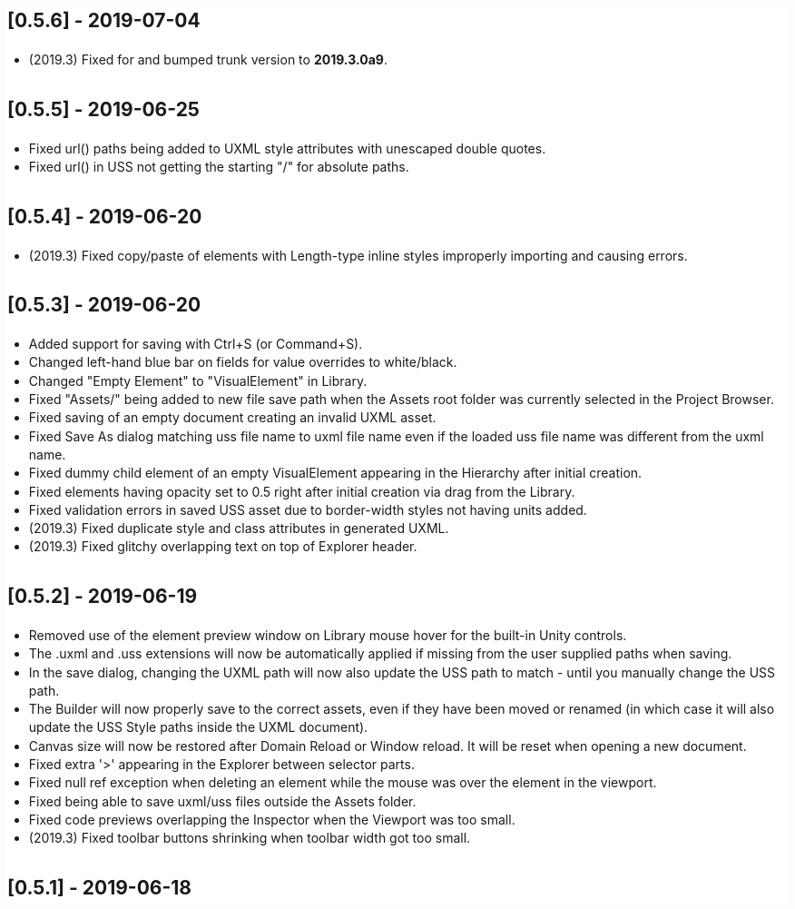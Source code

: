 ## [0.5.6] - 2019-07-04

- (2019.3) Fixed for and bumped trunk version to **2019.3.0a9**.

## [0.5.5] - 2019-06-25

- Fixed url() paths being added to UXML style attributes with unescaped double quotes.
- Fixed url() in USS not getting the starting "/" for absolute paths.

## [0.5.4] - 2019-06-20

- (2019.3) Fixed copy/paste of elements with Length-type inline styles improperly importing and causing errors.

## [0.5.3] - 2019-06-20

- Added support for saving with Ctrl+S (or Command+S).
- Changed left-hand blue bar on fields for value overrides to white/black.
- Changed "Empty Element" to "VisualElement" in Library.
- Fixed "Assets/" being added to new file save path when the Assets root folder was currently selected in the Project Browser.
- Fixed saving of an empty document creating an invalid UXML asset.
- Fixed Save As dialog matching uss file name to uxml file name even if the loaded uss file name was different from the uxml name.
- Fixed dummy child element of an empty VisualElement appearing in the Hierarchy after initial creation.
- Fixed elements having opacity set to 0.5 right after initial creation via drag from the Library.
- Fixed validation errors in saved USS asset due to border-width styles not having units added.
- (2019.3) Fixed duplicate style and class attributes in generated UXML.
- (2019.3) Fixed glitchy overlapping text on top of Explorer header.

## [0.5.2] - 2019-06-19

- Removed use of the element preview window on Library mouse hover for the built-in Unity controls.
- The .uxml and .uss extensions will now be automatically applied if missing from the user supplied paths when saving.
- In the save dialog, changing the UXML path will now also update the USS path to match - until you manually change the USS path.
- The Builder will now properly save to the correct assets, even if they have been moved or renamed (in which case it will also update the USS Style paths inside the UXML document).
- Canvas size will now be restored after Domain Reload or Window reload. It will be reset when opening a new document.
- Fixed extra '>' appearing in the Explorer between selector parts.
- Fixed null ref exception when deleting an element while the mouse was over the element in the viewport.
- Fixed being able to save uxml/uss files outside the Assets folder.
- Fixed code previews overlapping the Inspector when the Viewport was too small.
- (2019.3) Fixed toolbar buttons shrinking when toolbar width got too small.

## [0.5.1] - 2019-06-18
